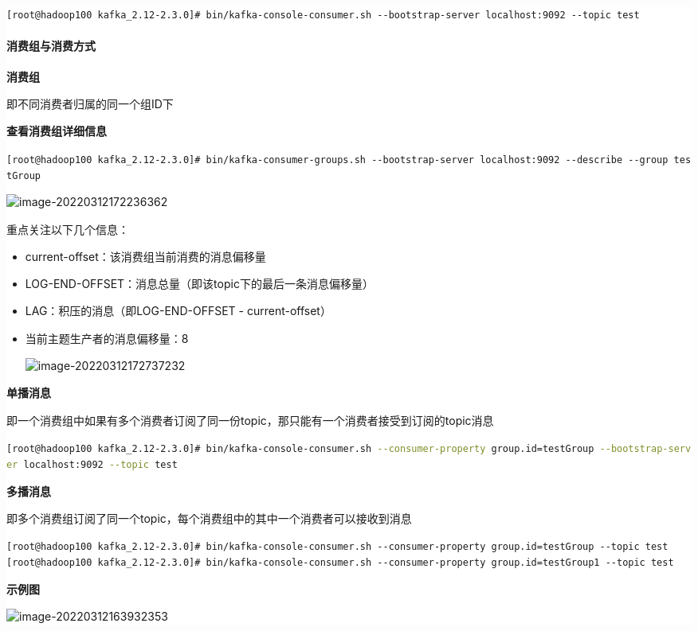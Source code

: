```shell
[root@hadoop100 kafka_2.12-2.3.0]# bin/kafka-console-consumer.sh --bootstrap-server localhost:9092 --topic test
```



#### 消费组与消费方式

**消费组**

即不同消费者归属的同一个组ID下

**查看消费组详细信息**

```shell
[root@hadoop100 kafka_2.12-2.3.0]# bin/kafka-consumer-groups.sh --bootstrap-server localhost:9092 --describe --group testGroup
```

![image-20220312172236362](https://yx-typora-img-1306943318.cos.ap-guangzhou.myqcloud.com/img/image-20220312172236362.png)

重点关注以下几个信息：

- current-offset：该消费组当前消费的消息偏移量

- LOG-END-OFFSET：消息总量（即该topic下的最后一条消息偏移量）

- LAG：积压的消息（即LOG-END-OFFSET - current-offset）

- 当前主题生产者的消息偏移量：8

  ![image-20220312172737232](https://yx-typora-img-1306943318.cos.ap-guangzhou.myqcloud.com/img/image-20220312172737232.png)



**单播消息**

即一个消费组中如果有多个消费者订阅了同一份topic，那只能有一个消费者接受到订阅的topic消息

```sh
[root@hadoop100 kafka_2.12-2.3.0]# bin/kafka-console-consumer.sh --consumer-property group.id=testGroup --bootstrap-server localhost:9092 --topic test
```



**多播消息**

即多个消费组订阅了同一个topic，每个消费组中的其中一个消费者可以接收到消息

```shell
[root@hadoop100 kafka_2.12-2.3.0]# bin/kafka-console-consumer.sh --consumer-property group.id=testGroup --topic test
[root@hadoop100 kafka_2.12-2.3.0]# bin/kafka-console-consumer.sh --consumer-property group.id=testGroup1 --topic test
```

**示例图**

![image-20220312163932353](https://yx-typora-img-1306943318.cos.ap-guangzhou.myqcloud.com/img/image-20220312163932353.png)

